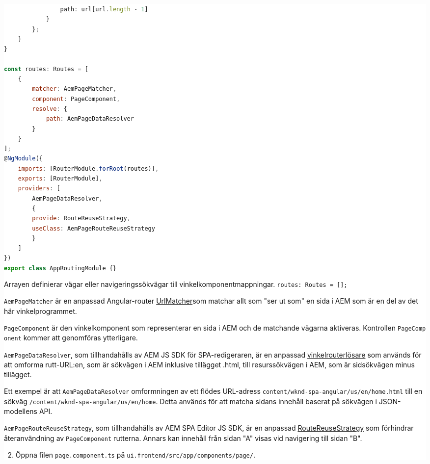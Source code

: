    ```js
                   path: url[url.length - 1]
               }
           };
       }
   }
   
   const routes: Routes = [
       {
           matcher: AemPageMatcher,
           component: PageComponent,
           resolve: {
               path: AemPageDataResolver
           }
       }
   ];
   @NgModule({
       imports: [RouterModule.forRoot(routes)],
       exports: [RouterModule],
       providers: [
           AemPageDataResolver,
           {
           provide: RouteReuseStrategy,
           useClass: AemPageRouteReuseStrategy
           }
       ]
   })
   export class AppRoutingModule {}
   ```

   Arrayen definierar vägar eller navigeringssökvägar till vinkelkomponentmappningar. `routes: Routes = [];`

   `AemPageMatcher` är en anpassad Angular-router [UrlMatcher](https://angular.io/api/router/UrlMatcher)som matchar allt som &quot;ser ut som&quot; en sida i AEM som är en del av det här vinkelprogrammet.

   `PageComponent` är den vinkelkomponent som representerar en sida i AEM och de matchande vägarna aktiveras. Kontrollen `PageComponent` kommer att genomföras ytterligare.

   `AemPageDataResolver`, som tillhandahålls av AEM JS SDK för SPA-redigeraren, är en anpassad [vinkelrouterlösare](https://angular.io/api/router/Resolve) som används för att omforma rutt-URL:en, som är sökvägen i AEM inklusive tillägget .html, till resurssökvägen i AEM, som är sidsökvägen minus tillägget.

   Ett exempel är att `AemPageDataResolver` omformningen av ett flödes URL-adress `content/wknd-spa-angular/us/en/home.html` till en sökväg `/content/wknd-spa-angular/us/en/home`. Detta används för att matcha sidans innehåll baserat på sökvägen i JSON-modellens API.

   `AemPageRouteReuseStrategy`, som tillhandahålls av AEM SPA Editor JS SDK, är en anpassad [RouteReuseStrategy](https://angular.io/api/router/RouteReuseStrategy) som förhindrar återanvändning av `PageComponent` rutterna. Annars kan innehåll från sidan &quot;A&quot; visas vid navigering till sidan &quot;B&quot;.

2. Öppna filen `page.component.ts` på `ui.frontend/src/app/components/page/`.
